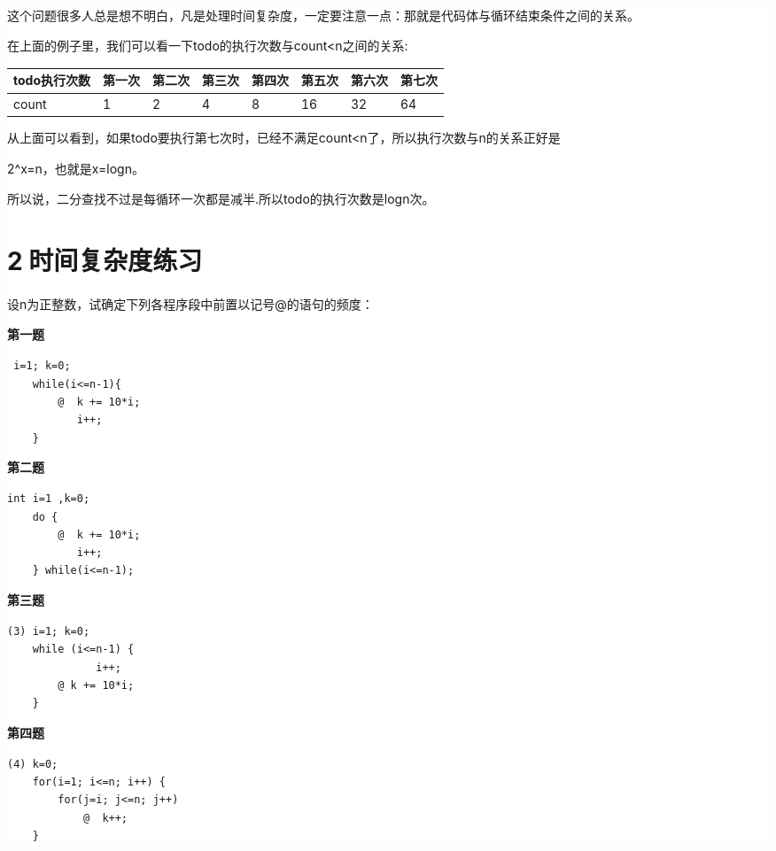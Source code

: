 这个问题很多人总是想不明白，凡是处理时间复杂度，一定要注意一点：那就是代码体与循环结束条件之间的关系。

在上面的例子里，我们可以看一下todo的执行次数与count<n之间的关系:

| todo执行次数 | 第一次 | 第二次 | 第三次 | 第四次 | 第五次 | 第六次 | 第七次 |
| ------------ | ------ | ------ | ------ | ------ | ------ | ------ | ------ |
| count        | 1      | 2      | 4      | 8      | 16     | 32     | 64     |

从上面可以看到，如果todo要执行第七次时，已经不满足count<n了，所以执行次数与n的关系正好是

2^x=n，也就是x=logn。

所以说，二分查找不过是每循环一次都是减半.所以todo的执行次数是logn次。

# 2 时间复杂度练习

设n为正整数，试确定下列各程序段中前置以记号@的语句的频度：

**第一题**

```plain
 i=1; k=0;
    while(i<=n-1){
        @  k += 10*i;
           i++;
    }
```



**第二题**

```plain
int i=1 ,k=0;
    do {
        @  k += 10*i;
           i++;
    } while(i<=n-1);
```

**第三题**

```plain
(3) i=1; k=0;
    while (i<=n-1) {
              i++;
        @ k += 10*i;
    }
```

**第四题**

```plain
(4) k=0;
    for(i=1; i<=n; i++) {
        for(j=i; j<=n; j++)
            @  k++;
    }
```
